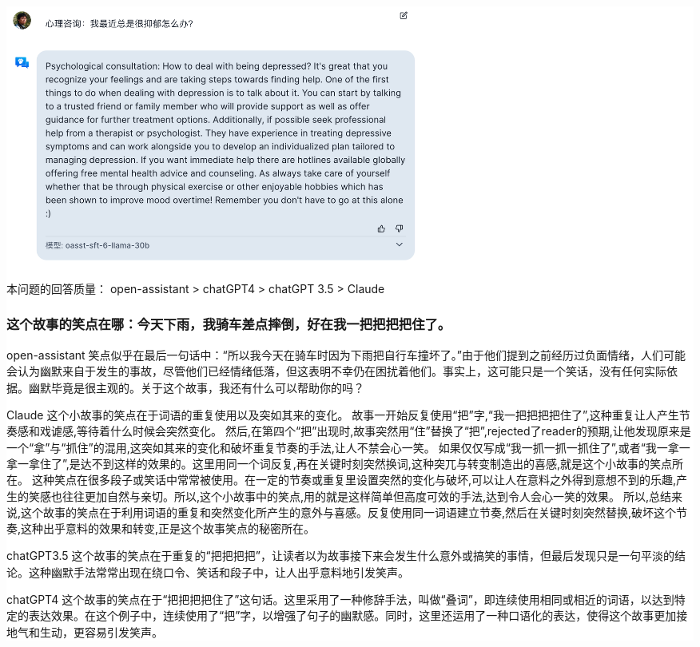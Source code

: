 <img src="res/open-assistant.png" width="60%" />

本问题的回答质量： open-assistant > chatGPT4 > chatGPT 3.5  > Claude

### 这个故事的笑点在哪：今天下雨，我骑车差点摔倒，好在我一把把把把住了。

open-assistant
笑点似乎在最后一句话中：“所以我今天在骑车时因为下雨把自行车撞坏了。”由于他们提到之前经历过负面情绪，人们可能会认为幽默来自于发生的事故，尽管他们已经情绪低落，但这表明不幸仍在困扰着他们。事实上，这可能只是一个笑话，没有任何实际依据。幽默毕竟是很主观的。关于这个故事，我还有什么可以帮助你的吗？

Claude
这个小故事的笑点在于词语的重复使用以及突如其来的变化。
故事一开始反复使用“把”字,“我一把把把把住了”,这种重复让人产生节奏感和戏谑感,等待着什么时候会突然变化。
然后,在第四个“把”出现时,故事突然用“住”替换了“把”,rejected了reader的预期,让他发现原来是一个“拿”与“抓住”的混用,这突如其来的变化和破坏重复节奏的手法,让人不禁会心一笑。
如果仅仅写成“我一抓一抓一抓住了”,或者“我一拿一拿一拿住了”,是达不到这样的效果的。这里用同一个词反复,再在关键时刻突然换词,这种突兀与转变制造出的喜感,就是这个小故事的笑点所在。
这种笑点在很多段子或笑话中常常被使用。在一定的节奏或重复里设置突然的变化与破坏,可以让人在意料之外得到意想不到的乐趣,产生的笑感也往往更加自然与亲切。所以,这个小故事中的笑点,用的就是这样简单但高度可效的手法,达到令人会心一笑的效果。
所以,总结来说,这个故事的笑点在于利用词语的重复和突然变化所产生的意外与喜感。反复使用同一词语建立节奏,然后在关键时刻突然替换,破坏这个节奏,这种出乎意料的效果和转变,正是这个故事笑点的秘密所在。

chatGPT3.5
这个故事的笑点在于重复的“把把把把”，让读者以为故事接下来会发生什么意外或搞笑的事情，但最后发现只是一句平淡的结论。这种幽默手法常常出现在绕口令、笑话和段子中，让人出乎意料地引发笑声。

chatGPT4
这个故事的笑点在于“把把把把住了”这句话。这里采用了一种修辞手法，叫做“叠词”，即连续使用相同或相近的词语，以达到特定的表达效果。在这个例子中，连续使用了“把”字，以增强了句子的幽默感。同时，这里还运用了一种口语化的表达，使得这个故事更加接地气和生动，更容易引发笑声。

